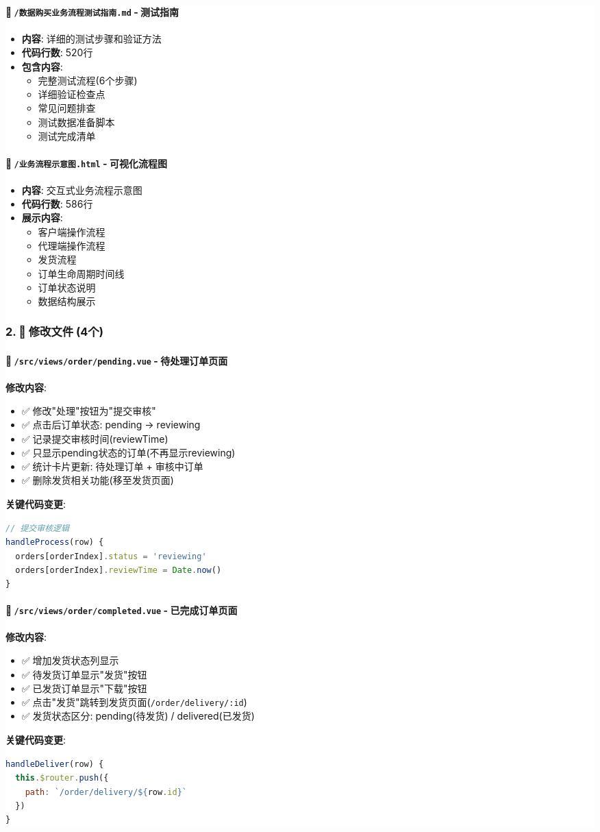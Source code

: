 #### 📄 `/数据购买业务流程测试指南.md` - 测试指南
- **内容**: 详细的测试步骤和验证方法
- **代码行数**: 520行
- **包含内容**:
  - 完整测试流程(6个步骤)
  - 详细验证检查点
  - 常见问题排查
  - 测试数据准备脚本
  - 测试完成清单

#### 📄 `/业务流程示意图.html` - 可视化流程图
- **内容**: 交互式业务流程示意图
- **代码行数**: 586行
- **展示内容**:
  - 客户端操作流程
  - 代理端操作流程
  - 发货流程
  - 订单生命周期时间线
  - 订单状态说明
  - 数据结构展示

### 2. 🔧 修改文件 (4个)

#### 📝 `/src/views/order/pending.vue` - 待处理订单页面
**修改内容**:
- ✅ 修改"处理"按钮为"提交审核"
- ✅ 点击后订单状态: pending → reviewing
- ✅ 记录提交审核时间(reviewTime)
- ✅ 只显示pending状态的订单(不再显示reviewing)
- ✅ 统计卡片更新: 待处理订单 + 审核中订单
- ✅ 删除发货相关功能(移至发货页面)

**关键代码变更**:
```javascript
// 提交审核逻辑
handleProcess(row) {
  orders[orderIndex].status = 'reviewing'
  orders[orderIndex].reviewTime = Date.now()
}
```

#### 📝 `/src/views/order/completed.vue` - 已完成订单页面
**修改内容**:
- ✅ 增加发货状态列显示
- ✅ 待发货订单显示"发货"按钮
- ✅ 已发货订单显示"下载"按钮
- ✅ 点击"发货"跳转到发货页面(`/order/delivery/:id`)
- ✅ 发货状态区分: pending(待发货) / delivered(已发货)

**关键代码变更**:
```javascript
handleDeliver(row) {
  this.$router.push({
    path: `/order/delivery/${row.id}`
  })
}
```
